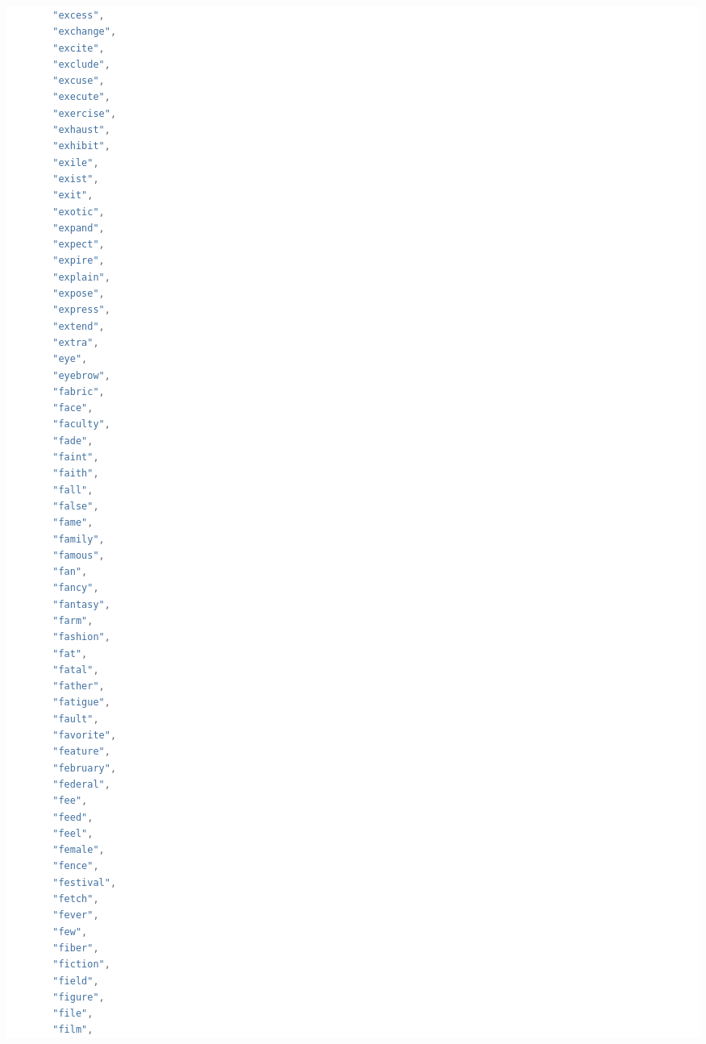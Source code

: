 ```ts
        "excess",
        "exchange",
        "excite",
        "exclude",
        "excuse",
        "execute",
        "exercise",
        "exhaust",
        "exhibit",
        "exile",
        "exist",
        "exit",
        "exotic",
        "expand",
        "expect",
        "expire",
        "explain",
        "expose",
        "express",
        "extend",
        "extra",
        "eye",
        "eyebrow",
        "fabric",
        "face",
        "faculty",
        "fade",
        "faint",
        "faith",
        "fall",
        "false",
        "fame",
        "family",
        "famous",
        "fan",
        "fancy",
        "fantasy",
        "farm",
        "fashion",
        "fat",
        "fatal",
        "father",
        "fatigue",
        "fault",
        "favorite",
        "feature",
        "february",
        "federal",
        "fee",
        "feed",
        "feel",
        "female",
        "fence",
        "festival",
        "fetch",
        "fever",
        "few",
        "fiber",
        "fiction",
        "field",
        "figure",
        "file",
        "film",
```